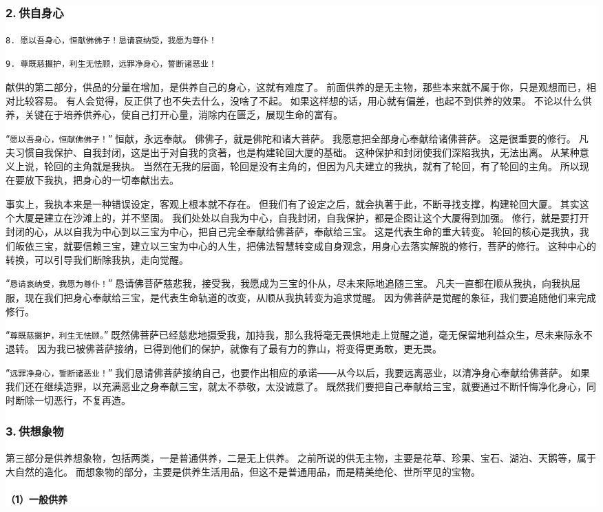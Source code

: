 

### 2. 供自身心

`8. 愿以吾身心，恒献佛佛子！恳请哀纳受，我愿为尊仆！`

`9. 尊既慈摄护，利生无怯顾，远罪净身心，誓断诸恶业！`

献供的第二部分，供品的分量在增加，是供养自己的身心，这就有难度了。
前面供养的是无主物，那些本来就不属于你，只是观想而已，相对比较容易。
有人会觉得，反正供了也不失去什么，没啥了不起。
如果这样想的话，用心就有偏差，也起不到供养的效果。
不论以什么供养，关键在于培养供养心，使自己打开心量，消除内在匮乏，展现生命的富有。

“`愿以吾身心，恒献佛佛子！`”
恒献，永远奉献。
佛佛子，就是佛陀和诸大菩萨。
我愿意把全部身心奉献给诸佛菩萨。
这是很重要的修行。
凡夫习惯自我保护、自我封闭，这是出于对自我的贪著，也是构建轮回大厦的基础。
这种保护和封闭使我们深陷我执，无法出离。
从某种意义上说，轮回的主角就是我执。
当然在无我的层面，轮回是没有主角的，但因为凡夫建立的我执，就有了轮回，有了轮回的主角。
所以现在要放下我执，把身心的一切奉献出去。

事实上，我执本来是一种错误设定，客观上根本就不存在。
但我们有了设定之后，就会执著于此，不断寻找支撑，构建轮回大厦。
其实这个大厦是建立在沙滩上的，并不坚固。
我们处处以自我为中心，自我封闭，自我保护，都是企图让这个大厦得到加强。
修行，就是要打开封闭的心，从以自我为中心到以三宝为中心，把自己完全奉献给佛菩萨，奉献给三宝。
这是代表生命的重大转变。
轮回的核心是我执，我们皈依三宝，就要信赖三宝，建立以三宝为中心的人生，把佛法智慧转变成自身观念，用身心去落实解脱的修行，菩萨的修行。
这种中心的转换，可以引导我们断除我执，走向觉醒。

“`恳请哀纳受，我愿为尊仆！`”
恳请佛菩萨慈悲我，接受我，我愿成为三宝的仆从，尽未来际地追随三宝。
凡夫一直都在顺从我执，向我执屈服，现在我们把身心奉献给三宝，是代表生命轨道的改变，从顺从我执转变为追求觉醒。
因为佛菩萨是觉醒的象征，我们要追随他们来完成修行。

“`尊既慈摄护，利生无怯顾。`”
既然佛菩萨已经慈悲地摄受我，加持我，那么我将毫无畏惧地走上觉醒之道，毫无保留地利益众生，尽未来际永不退转。
因为我已被佛菩萨接纳，已得到他们的保护，就像有了最有力的靠山，将变得更勇敢，更无畏。

“`远罪净身心，誓断诸恶业！`”
我们恳请佛菩萨接纳自己，也要作出相应的承诺——从今以后，我要远离恶业，以清净身心奉献给佛菩萨。
如果我们还在继续造罪，以充满恶业之身奉献三宝，就太不恭敬，太没诚意了。
既然我们要把自己奉献给三宝，就要通过不断忏悔净化身心，同时断除一切恶行，不复再造。

### 3. 供想象物

第三部分是供养想象物，包括两类，一是普通供养，二是无上供养。
之前所说的供无主物，主要是花草、珍果、宝石、湖泊、天鹅等，属于大自然的造化。
而想象物的部分，主要是供养生活用品，但这不是普通用品，而是精美绝伦、世所罕见的宝物。

#### （1）一般供养

